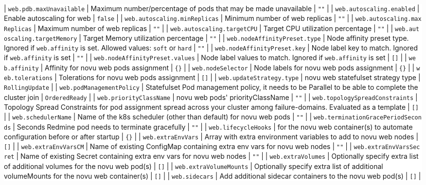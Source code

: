| `web.pdb.maxUnavailable`                              | Maximum number/percentage of pods that may be made unavailable                                                                                  | `""`                     |
| `web.autoscaling.enabled`                             | Enable autoscaling for web                                                                                                                      | `false`                  |
| `web.autoscaling.minReplicas`                         | Minimum number of web replicas                                                                                                                  | `""`                     |
| `web.autoscaling.maxReplicas`                         | Maximum number of web replicas                                                                                                                  | `""`                     |
| `web.autoscaling.targetCPU`                           | Target CPU utilization percentage                                                                                                               | `""`                     |
| `web.autoscaling.targetMemory`                        | Target Memory utilization percentage                                                                                                            | `""`                     |
| `web.nodeAffinityPreset.type`                         | Node affinity preset type. Ignored if `web.affinity` is set. Allowed values: `soft` or `hard`                                                   | `""`                     |
| `web.nodeAffinityPreset.key`                          | Node label key to match. Ignored if `web.affinity` is set                                                                                       | `""`                     |
| `web.nodeAffinityPreset.values`                       | Node label values to match. Ignored if `web.affinity` is set                                                                                    | `[]`                     |
| `web.affinity`                                        | Affinity for novu web pods assignment                                                                                                           | `{}`                     |
| `web.nodeSelector`                                    | Node labels for novu web pods assignment                                                                                                        | `{}`                     |
| `web.tolerations`                                     | Tolerations for novu web pods assignment                                                                                                        | `[]`                     |
| `web.updateStrategy.type`                             | novu web statefulset strategy type                                                                                                              | `RollingUpdate`          |
| `web.podManagementPolicy`                             | Statefulset Pod management policy, it needs to be Parallel to be able to complete the cluster join                                              | `OrderedReady`           |
| `web.priorityClassName`                               | novu web pods' priorityClassName                                                                                                                | `""`                     |
| `web.topologySpreadConstraints`                       | Topology Spread Constraints for pod assignment spread across your cluster among failure-domains. Evaluated as a template                        | `[]`                     |
| `web.schedulerName`                                   | Name of the k8s scheduler (other than default) for novu web pods                                                                                | `""`                     |
| `web.terminationGracePeriodSeconds`                   | Seconds Redmine pod needs to terminate gracefully                                                                                               | `""`                     |
| `web.lifecycleHooks`                                  | for the novu web container(s) to automate configuration before or after startup                                                                 | `{}`                     |
| `web.extraEnvVars`                                    | Array with extra environment variables to add to novu web nodes                                                                                 | `[]`                     |
| `web.extraEnvVarsCM`                                  | Name of existing ConfigMap containing extra env vars for novu web nodes                                                                         | `""`                     |
| `web.extraEnvVarsSecret`                              | Name of existing Secret containing extra env vars for novu web nodes                                                                            | `""`                     |
| `web.extraVolumes`                                    | Optionally specify extra list of additional volumes for the novu web pod(s)                                                                     | `[]`                     |
| `web.extraVolumeMounts`                               | Optionally specify extra list of additional volumeMounts for the novu web container(s)                                                          | `[]`                     |
| `web.sidecars`                                        | Add additional sidecar containers to the novu web pod(s)                                                                                        | `[]`                     |